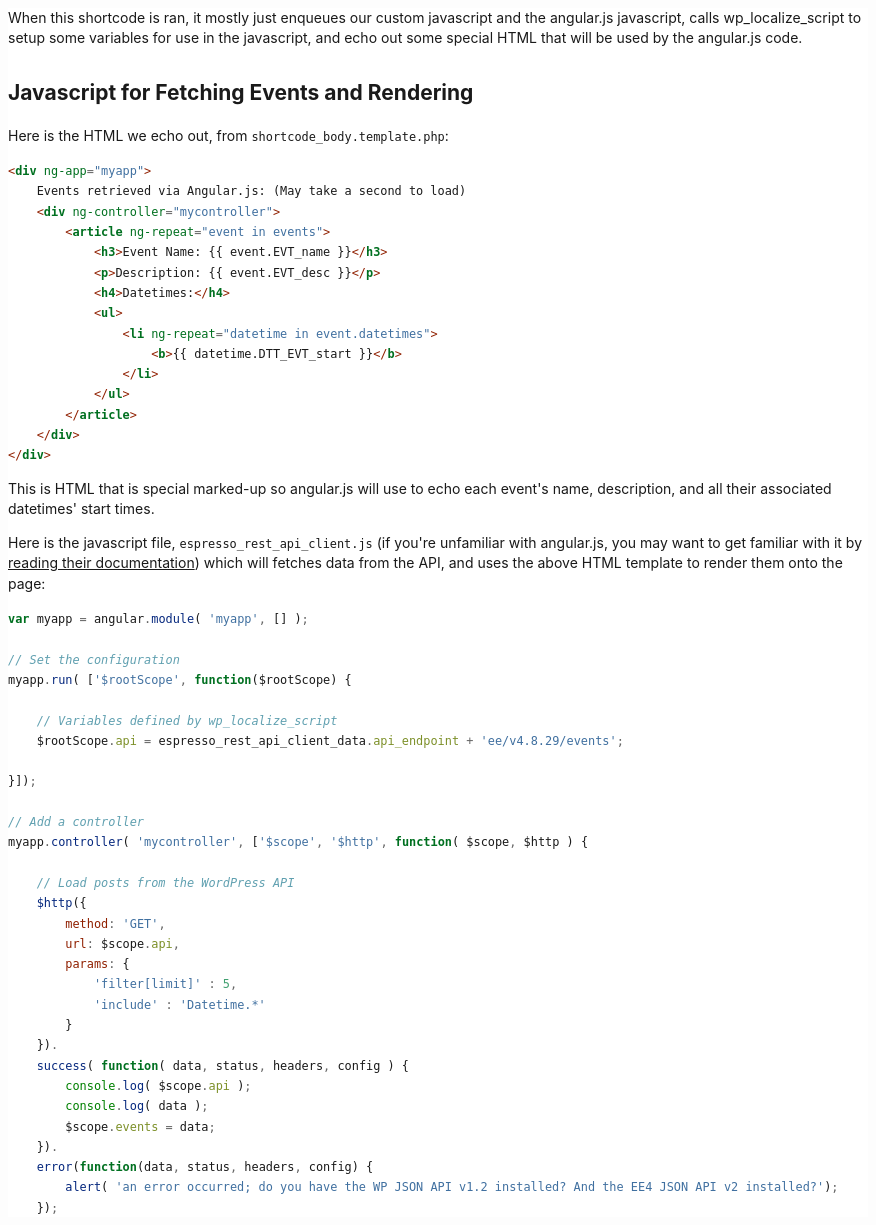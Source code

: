 When this shortcode is ran, it mostly just enqueues our custom javascript and the angular.js javascript, calls wp_localize_script to setup some variables for use in the javascript, and echo out some special HTML that will be used by the angular.js code.

## Javascript for Fetching Events and Rendering

Here is the HTML we echo out, from `shortcode_body.template.php`:

```html
<div ng-app="myapp">
	Events retrieved via Angular.js: (May take a second to load)
	<div ng-controller="mycontroller">
		<article ng-repeat="event in events">
			<h3>Event Name: {{ event.EVT_name }}</h3>
			<p>Description: {{ event.EVT_desc }}</p>
			<h4>Datetimes:</h4>
			<ul>
				<li ng-repeat="datetime in event.datetimes">
					<b>{{ datetime.DTT_EVT_start }}</b>
				</li>
			</ul>
		</article>
	</div>
</div>
```

This is HTML that is special marked-up so angular.js will use to echo each event's name, description, and all their associated datetimes' start times.

Here is the javascript file, `espresso_rest_api_client.js` (if you're unfamiliar with angular.js, you may want to get familiar with it by [reading their documentation](https://docs.angularjs.org/tutorial/step_00)) which will fetches data from the API, and uses the above HTML template to render them onto the page:

```javascript
var myapp = angular.module( 'myapp', [] );

// Set the configuration
myapp.run( ['$rootScope', function($rootScope) {

	// Variables defined by wp_localize_script
	$rootScope.api = espresso_rest_api_client_data.api_endpoint + 'ee/v4.8.29/events';

}]);

// Add a controller
myapp.controller( 'mycontroller', ['$scope', '$http', function( $scope, $http ) {

	// Load posts from the WordPress API
	$http({
		method: 'GET',
		url: $scope.api,
		params: {
			'filter[limit]' : 5,
			'include' : 'Datetime.*'
		}
	}).
	success( function( data, status, headers, config ) {
		console.log( $scope.api );
		console.log( data );
		$scope.events = data;
	}).
	error(function(data, status, headers, config) {
		alert( 'an error occurred; do you have the WP JSON API v1.2 installed? And the EE4 JSON API v2 installed?');
	});
```
